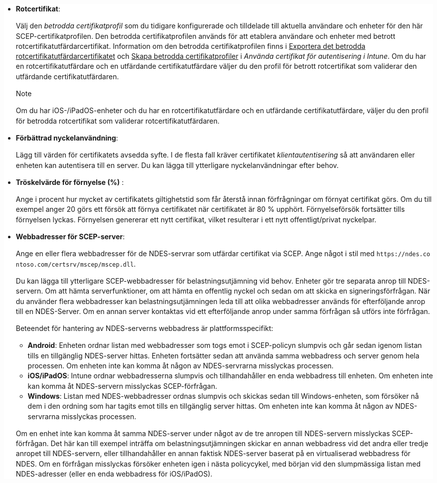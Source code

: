    - **Rotcertifikat**:

     Välj den *betrodda certifikatprofil* som du tidigare konfigurerade och tilldelade till aktuella användare och enheter för den här SCEP-certifikatprofilen. Den betrodda certifikatprofilen används för att etablera användare och enheter med betrott rotcertifikatutfärdarcertifikat. Information om den betrodda certifikatprofilen finns i [Exportera det betrodda rotcertifikatutfärdarcertifikatet](certificates-configure.md#export-the-trusted-root-ca-certificate) och [Skapa betrodda certifikatprofiler](certificates-configure.md#create-trusted-certificate-profiles) i *Använda certifikat för autentisering i Intune*. Om du har en rotcertifikatutfärdare och en utfärdande certifikatutfärdare väljer du den profil för betrott rotcertifikat som validerar den utfärdande certifikatutfärdaren.
     > [!NOTE]
     > Om du har iOS-/iPadOS-enheter och du har en rotcertifikatutfärdare och en utfärdande certifikatutfärdare, väljer du den profil för betrodda rotcertifikat som validerar rotcertifikatutfärdaren. 

   - **Förbättrad nyckelanvändning**:

     Lägg till värden för certifikatets avsedda syfte. I de flesta fall kräver certifikatet *klientautentisering* så att användaren eller enheten kan autentisera till en server. Du kan lägga till ytterligare nyckelanvändningar efter behov.

   - **Tröskelvärde för förnyelse (%)** :

     Ange i procent hur mycket av certifikatets giltighetstid som får återstå innan förfrågningar om förnyat certifikat görs. Om du till exempel anger 20 görs ett försök att förnya certifikatet när certifikatet är 80 % upphört. Förnyelseförsök fortsätter tills förnyelsen lyckas. Förnyelsen genererar ett nytt certifikat, vilket resulterar i ett nytt offentligt/privat nyckelpar.

   - **Webbadresser för SCEP-server**:

     Ange en eller flera webbadresser för de NDES-servrar som utfärdar certifikat via SCEP. Ange något i stil med `https://ndes.contoso.com/certsrv/mscep/mscep.dll`.

     Du kan lägga till ytterligare SCEP-webbadresser för belastningsutjämning vid behov. Enheter gör tre separata anrop till NDES-servern. Om att hämta serverfunktioner, om att hämta en offentlig nyckel och sedan om att skicka en signeringsförfrågan. När du använder flera webbadresser kan belastningsutjämningen leda till att olika webbadresser används för efterföljande anrop till en NDES-Server. Om en annan server kontaktas vid ett efterföljande anrop under samma förfrågan så utförs inte förfrågan.

     Beteendet för hantering av NDES-serverns webbadress är plattformsspecifikt:

     - **Android**: Enheten ordnar listan med webbadresser som togs emot i SCEP-policyn slumpvis och går sedan igenom listan tills en tillgänglig NDES-server hittas. Enheten fortsätter sedan att använda samma webbadress och server genom hela processen. Om enheten inte kan komma åt någon av NDES-servrarna misslyckas processen.
     - **iOS/iPadOS**: Intune ordnar webbadresserna slumpvis och tillhandahåller en enda webbadress till enheten. Om enheten inte kan komma åt NDES-servern misslyckas SCEP-förfrågan.
     - **Windows**: Listan med NDES-webbadresser ordnas slumpvis och skickas sedan till Windows-enheten, som försöker nå dem i den ordning som har tagits emot tills en tillgänglig server hittas. Om enheten inte kan komma åt någon av NDES-servrarna misslyckas processen.

     Om en enhet inte kan komma åt samma NDES-server under något av de tre anropen till NDES-servern misslyckas SCEP-förfrågan. Det här kan till exempel inträffa om belastningsutjämningen skickar en annan webbadress vid det andra eller tredje anropet till NDES-servern, eller tillhandahåller en annan faktisk NDES-server baserat på en virtualiserad webbadress för NDES. Om en förfrågan misslyckas försöker enheten igen i nästa policycykel, med början vid den slumpmässiga listan med NDES-adresser (eller en enda webbadress för iOS/iPadOS).  
